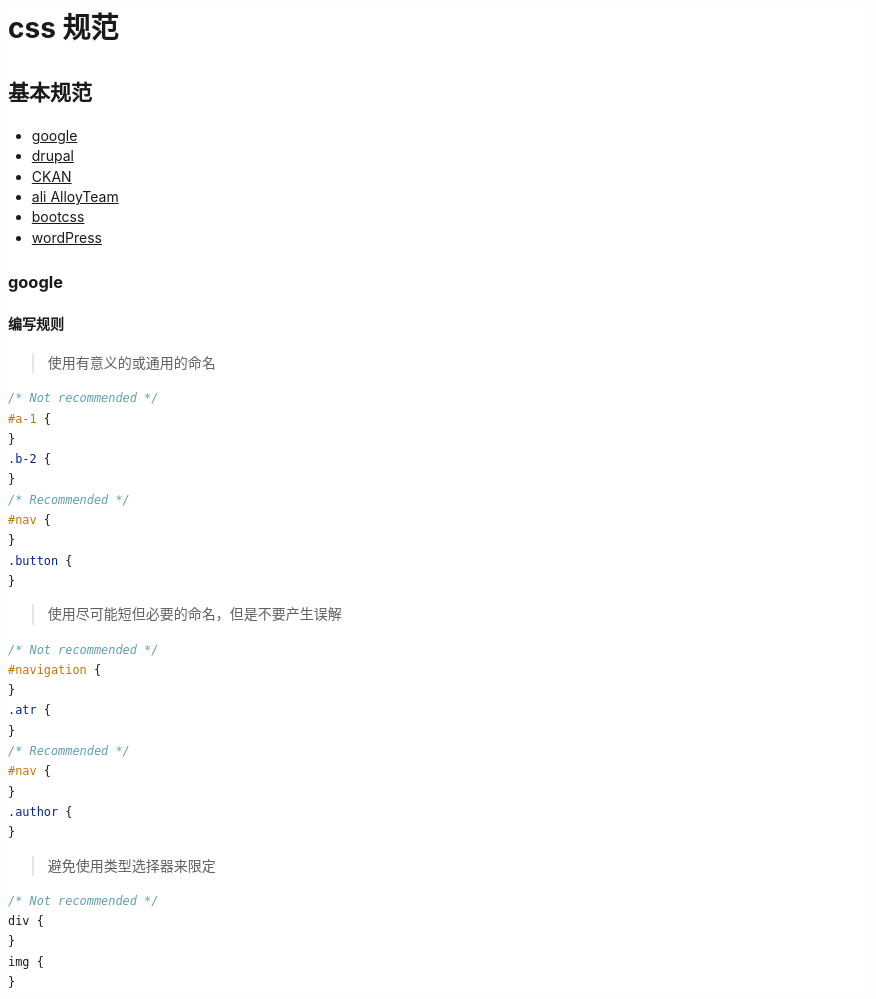 # css 规范

## 基本规范

* [google](https://google.github.io/styleguide/htmlcssguide.html#CSS)
* [drupal](https://www.drupal.org/docs/develop/standards/css/css-coding-standards)
* [CKAN](https://docs.ckan.org/en/ckan-2.7.3/contributing/css.html)
* [ali AlloyTeam](https://github.com/AlloyTeam/CodeGuide)
* [bootcss](https://codeguide.bootcss.com/)
* [wordPress](https://make.wordpress.org/core/handbook/best-practices/coding-standards/css/)

### google

#### 编写规则

> 使用有意义的或通用的命名

```css
/* Not recommended */
#a-1 {
}
.b-2 {
}
/* Recommended */
#nav {
}
.button {
}
```

> 使用尽可能短但必要的命名，但是不要产生误解

```css
/* Not recommended */
#navigation {
}
.atr {
}
/* Recommended */
#nav {
}
.author {
}
```

> 避免使用类型选择器来限定

```css
/* Not recommended */
div {
}
img {
}
```
